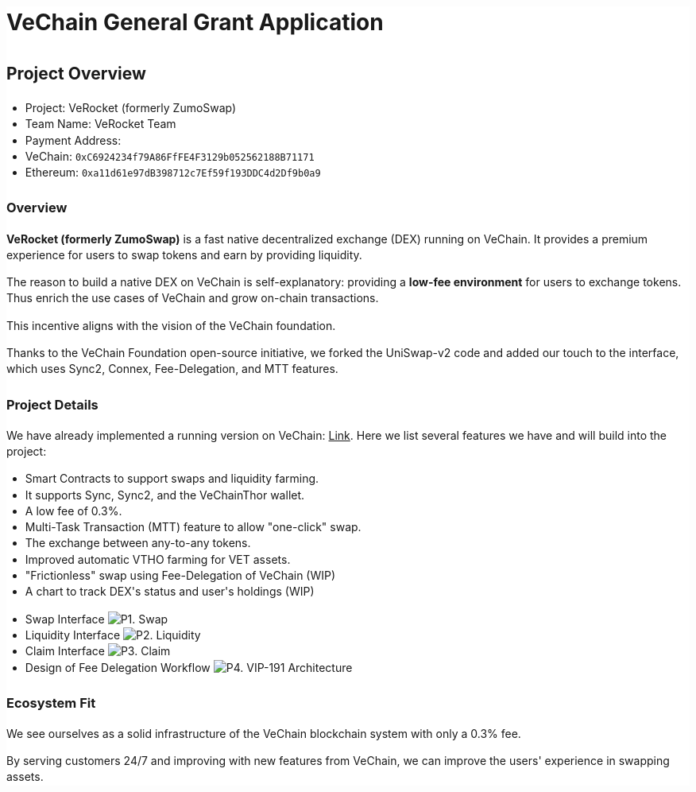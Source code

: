 # VeChain General Grant Application

## Project Overview 

- Project: VeRocket (formerly ZumoSwap)
- Team Name: VeRocket Team
- Payment Address:
- VeChain: `0xC6924234f79A86FfFE4F3129b052562188B71171`
- Ethereum: `0xa11d61e97dB398712c7Ef59f193DDC4d2Df9b0a9`

### Overview

**VeRocket (formerly ZumoSwap)** is a fast native decentralized exchange (DEX) running on VeChain. It provides a premium experience for users to swap tokens and earn by providing liquidity.

The reason to build a native DEX on VeChain is self-explanatory: providing a **low-fee environment** for users to exchange tokens. Thus enrich the use cases of VeChain and grow on-chain transactions. 

This incentive aligns with the vision of the VeChain foundation.

Thanks to the VeChain Foundation open-source initiative, we forked the UniSwap-v2 code and added our touch to the interface, which uses Sync2, Connex, Fee-Delegation, and MTT features.

### Project Details

We have already implemented a running version on VeChain: [Link](https://app.verocket.com). Here we list several features we have and will build into the project:

- Smart Contracts to support swaps and liquidity farming.
- It supports Sync, Sync2, and the VeChainThor wallet.
- A low fee of 0.3%.
- Multi-Task Transaction (MTT) feature to allow "one-click" swap.
- The exchange between any-to-any tokens.
- Improved automatic VTHO farming for VET assets.
- "Frictionless" swap using Fee-Delegation of VeChain (WIP)
- A chart to track DEX's status and user's holdings (WIP)

* Swap Interface
![P1. Swap](https://github.com/Tinto1024/grant-program-imgs/raw/master/imgs/1641460815959.jpg)
* Liquidity Interface
![P2. Liquidity](https://github.com/Tinto1024/grant-program-imgs/raw/master/imgs/1641460865938.jpg)
* Claim Interface
![P3. Claim](https://github.com/Tinto1024/grant-program-imgs/raw/master/imgs/1641460902636.jpg)
* Design of Fee Delegation Workflow
![P4. VIP-191 Architecture](https://github.com/Tinto1024/grant-program-imgs/raw/master/imgs/1641460466058.jpg)

### Ecosystem Fit
We see ourselves as a solid infrastructure of the VeChain blockchain system with only a 0.3% fee. 

By serving customers 24/7 and improving with new features from VeChain, we can improve the users' experience in swapping assets. 
